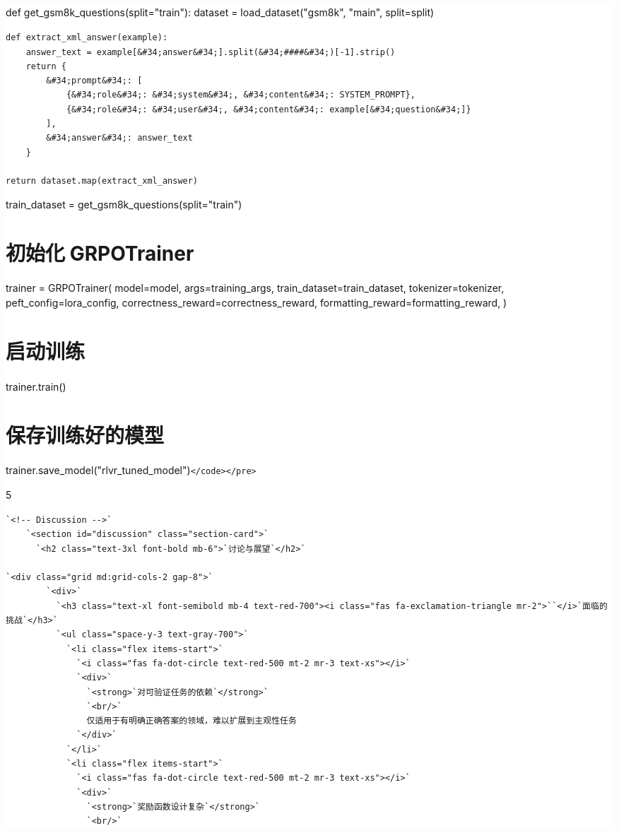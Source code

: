 def get_gsm8k_questions(split=&#34;train&#34;):
dataset = load_dataset(&#34;gsm8k&#34;, &#34;main&#34;, split=split)

    def extract_xml_answer(example):
        answer_text = example[&#34;answer&#34;].split(&#34;####&#34;)[-1].strip()
        return {
            &#34;prompt&#34;: [
                {&#34;role&#34;: &#34;system&#34;, &#34;content&#34;: SYSTEM_PROMPT},
                {&#34;role&#34;: &#34;user&#34;, &#34;content&#34;: example[&#34;question&#34;]}
            ],
            &#34;answer&#34;: answer_text
        }

    return dataset.map(extract_xml_answer)

train_dataset = get_gsm8k_questions(split=&#34;train&#34;)

# 初始化 GRPOTrainer

trainer = GRPOTrainer(
model=model,
args=training_args,
train_dataset=train_dataset,
tokenizer=tokenizer,
peft_config=lora_config,
correctness_reward=correctness_reward,
formatting_reward=formatting_reward,
)

# 启动训练

trainer.train()

# 保存训练好的模型

trainer.save_model(&#34;rlvr_tuned_model&#34;)`</code></pre>`

</div>
</div>
</section>

5

    `<!-- Discussion -->`
        `<section id="discussion" class="section-card">`
          `<h2 class="text-3xl font-bold mb-6">`讨论与展望`</h2>`

    `<div class="grid md:grid-cols-2 gap-8">`
            `<div>`
              `<h3 class="text-xl font-semibold mb-4 text-red-700"><i class="fas fa-exclamation-triangle mr-2">``</i>`面临的挑战`</h3>`
              `<ul class="space-y-3 text-gray-700">`
                `<li class="flex items-start">`
                  `<i class="fas fa-dot-circle text-red-500 mt-2 mr-3 text-xs"></i>`
                  `<div>`
                    `<strong>`对可验证任务的依赖`</strong>`
                    `<br/>`
                    仅适用于有明确正确答案的领域，难以扩展到主观性任务
                  `</div>`
                `</li>`
                `<li class="flex items-start">`
                  `<i class="fas fa-dot-circle text-red-500 mt-2 mr-3 text-xs"></i>`
                  `<div>`
                    `<strong>`奖励函数设计复杂`</strong>`
                    `<br/>`